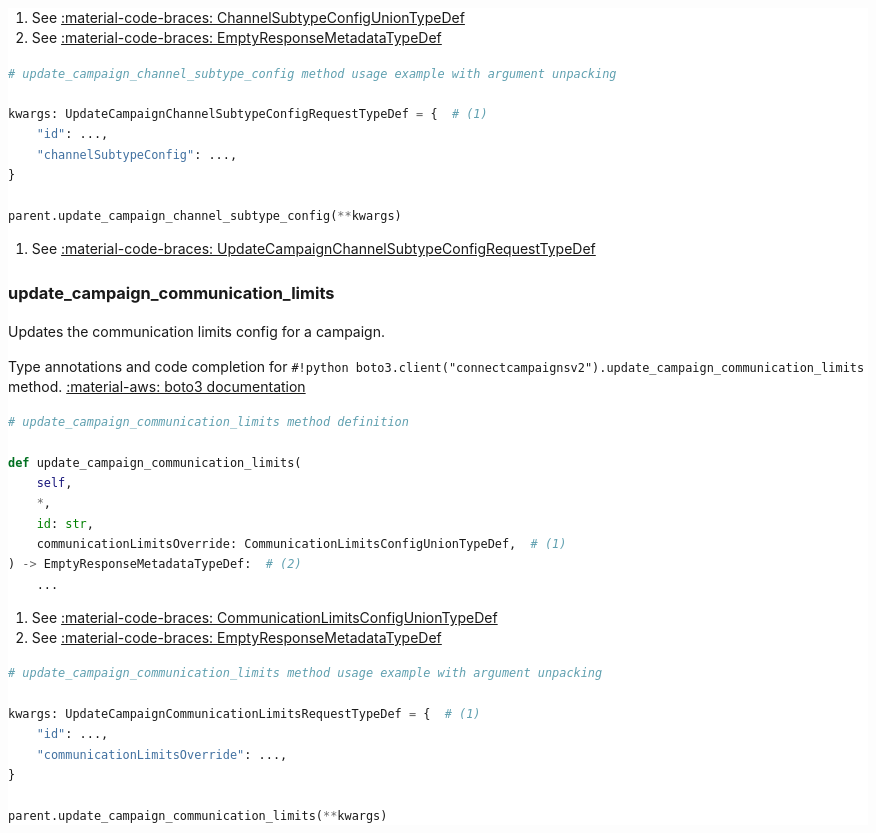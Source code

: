 1. See [:material-code-braces: ChannelSubtypeConfigUnionTypeDef](#channelsubtypeconfiguniontypedef)
2. See [:material-code-braces: EmptyResponseMetadataTypeDef](./type_defs.md#emptyresponsemetadatatypedef)


```python
# update_campaign_channel_subtype_config method usage example with argument unpacking

kwargs: UpdateCampaignChannelSubtypeConfigRequestTypeDef = {  # (1)
    "id": ...,
    "channelSubtypeConfig": ...,
}

parent.update_campaign_channel_subtype_config(**kwargs)
```

1. See [:material-code-braces: UpdateCampaignChannelSubtypeConfigRequestTypeDef](./type_defs.md#updatecampaignchannelsubtypeconfigrequesttypedef)

### update\_campaign\_communication\_limits

Updates the communication limits config for a campaign.

Type annotations and code completion for `#!python boto3.client("connectcampaignsv2").update_campaign_communication_limits` method.
[:material-aws: boto3 documentation](https://boto3.amazonaws.com/v1/documentation/api/latest/reference/services/connectcampaignsv2/client/update_campaign_communication_limits.html)

```python
# update_campaign_communication_limits method definition

def update_campaign_communication_limits(
    self,
    *,
    id: str,
    communicationLimitsOverride: CommunicationLimitsConfigUnionTypeDef,  # (1)
) -> EmptyResponseMetadataTypeDef:  # (2)
    ...
```

1. See [:material-code-braces: CommunicationLimitsConfigUnionTypeDef](#communicationlimitsconfiguniontypedef)
2. See [:material-code-braces: EmptyResponseMetadataTypeDef](./type_defs.md#emptyresponsemetadatatypedef)


```python
# update_campaign_communication_limits method usage example with argument unpacking

kwargs: UpdateCampaignCommunicationLimitsRequestTypeDef = {  # (1)
    "id": ...,
    "communicationLimitsOverride": ...,
}

parent.update_campaign_communication_limits(**kwargs)
```
